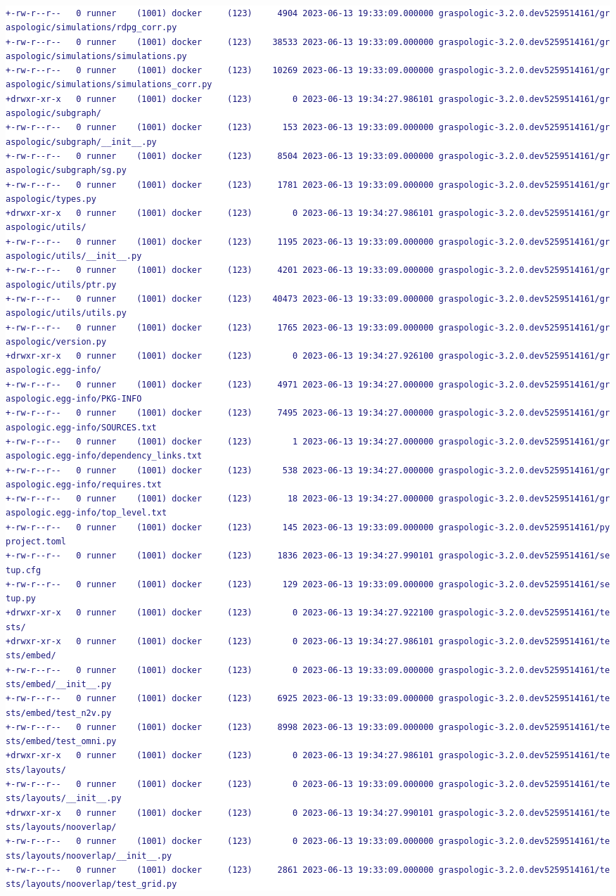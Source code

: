 ```diff
+-rw-r--r--   0 runner    (1001) docker     (123)     4904 2023-06-13 19:33:09.000000 graspologic-3.2.0.dev5259514161/graspologic/simulations/rdpg_corr.py
+-rw-r--r--   0 runner    (1001) docker     (123)    38533 2023-06-13 19:33:09.000000 graspologic-3.2.0.dev5259514161/graspologic/simulations/simulations.py
+-rw-r--r--   0 runner    (1001) docker     (123)    10269 2023-06-13 19:33:09.000000 graspologic-3.2.0.dev5259514161/graspologic/simulations/simulations_corr.py
+drwxr-xr-x   0 runner    (1001) docker     (123)        0 2023-06-13 19:34:27.986101 graspologic-3.2.0.dev5259514161/graspologic/subgraph/
+-rw-r--r--   0 runner    (1001) docker     (123)      153 2023-06-13 19:33:09.000000 graspologic-3.2.0.dev5259514161/graspologic/subgraph/__init__.py
+-rw-r--r--   0 runner    (1001) docker     (123)     8504 2023-06-13 19:33:09.000000 graspologic-3.2.0.dev5259514161/graspologic/subgraph/sg.py
+-rw-r--r--   0 runner    (1001) docker     (123)     1781 2023-06-13 19:33:09.000000 graspologic-3.2.0.dev5259514161/graspologic/types.py
+drwxr-xr-x   0 runner    (1001) docker     (123)        0 2023-06-13 19:34:27.986101 graspologic-3.2.0.dev5259514161/graspologic/utils/
+-rw-r--r--   0 runner    (1001) docker     (123)     1195 2023-06-13 19:33:09.000000 graspologic-3.2.0.dev5259514161/graspologic/utils/__init__.py
+-rw-r--r--   0 runner    (1001) docker     (123)     4201 2023-06-13 19:33:09.000000 graspologic-3.2.0.dev5259514161/graspologic/utils/ptr.py
+-rw-r--r--   0 runner    (1001) docker     (123)    40473 2023-06-13 19:33:09.000000 graspologic-3.2.0.dev5259514161/graspologic/utils/utils.py
+-rw-r--r--   0 runner    (1001) docker     (123)     1765 2023-06-13 19:33:09.000000 graspologic-3.2.0.dev5259514161/graspologic/version.py
+drwxr-xr-x   0 runner    (1001) docker     (123)        0 2023-06-13 19:34:27.926100 graspologic-3.2.0.dev5259514161/graspologic.egg-info/
+-rw-r--r--   0 runner    (1001) docker     (123)     4971 2023-06-13 19:34:27.000000 graspologic-3.2.0.dev5259514161/graspologic.egg-info/PKG-INFO
+-rw-r--r--   0 runner    (1001) docker     (123)     7495 2023-06-13 19:34:27.000000 graspologic-3.2.0.dev5259514161/graspologic.egg-info/SOURCES.txt
+-rw-r--r--   0 runner    (1001) docker     (123)        1 2023-06-13 19:34:27.000000 graspologic-3.2.0.dev5259514161/graspologic.egg-info/dependency_links.txt
+-rw-r--r--   0 runner    (1001) docker     (123)      538 2023-06-13 19:34:27.000000 graspologic-3.2.0.dev5259514161/graspologic.egg-info/requires.txt
+-rw-r--r--   0 runner    (1001) docker     (123)       18 2023-06-13 19:34:27.000000 graspologic-3.2.0.dev5259514161/graspologic.egg-info/top_level.txt
+-rw-r--r--   0 runner    (1001) docker     (123)      145 2023-06-13 19:33:09.000000 graspologic-3.2.0.dev5259514161/pyproject.toml
+-rw-r--r--   0 runner    (1001) docker     (123)     1836 2023-06-13 19:34:27.990101 graspologic-3.2.0.dev5259514161/setup.cfg
+-rw-r--r--   0 runner    (1001) docker     (123)      129 2023-06-13 19:33:09.000000 graspologic-3.2.0.dev5259514161/setup.py
+drwxr-xr-x   0 runner    (1001) docker     (123)        0 2023-06-13 19:34:27.922100 graspologic-3.2.0.dev5259514161/tests/
+drwxr-xr-x   0 runner    (1001) docker     (123)        0 2023-06-13 19:34:27.986101 graspologic-3.2.0.dev5259514161/tests/embed/
+-rw-r--r--   0 runner    (1001) docker     (123)        0 2023-06-13 19:33:09.000000 graspologic-3.2.0.dev5259514161/tests/embed/__init__.py
+-rw-r--r--   0 runner    (1001) docker     (123)     6925 2023-06-13 19:33:09.000000 graspologic-3.2.0.dev5259514161/tests/embed/test_n2v.py
+-rw-r--r--   0 runner    (1001) docker     (123)     8998 2023-06-13 19:33:09.000000 graspologic-3.2.0.dev5259514161/tests/embed/test_omni.py
+drwxr-xr-x   0 runner    (1001) docker     (123)        0 2023-06-13 19:34:27.986101 graspologic-3.2.0.dev5259514161/tests/layouts/
+-rw-r--r--   0 runner    (1001) docker     (123)        0 2023-06-13 19:33:09.000000 graspologic-3.2.0.dev5259514161/tests/layouts/__init__.py
+drwxr-xr-x   0 runner    (1001) docker     (123)        0 2023-06-13 19:34:27.990101 graspologic-3.2.0.dev5259514161/tests/layouts/nooverlap/
+-rw-r--r--   0 runner    (1001) docker     (123)        0 2023-06-13 19:33:09.000000 graspologic-3.2.0.dev5259514161/tests/layouts/nooverlap/__init__.py
+-rw-r--r--   0 runner    (1001) docker     (123)     2861 2023-06-13 19:33:09.000000 graspologic-3.2.0.dev5259514161/tests/layouts/nooverlap/test_grid.py
```
